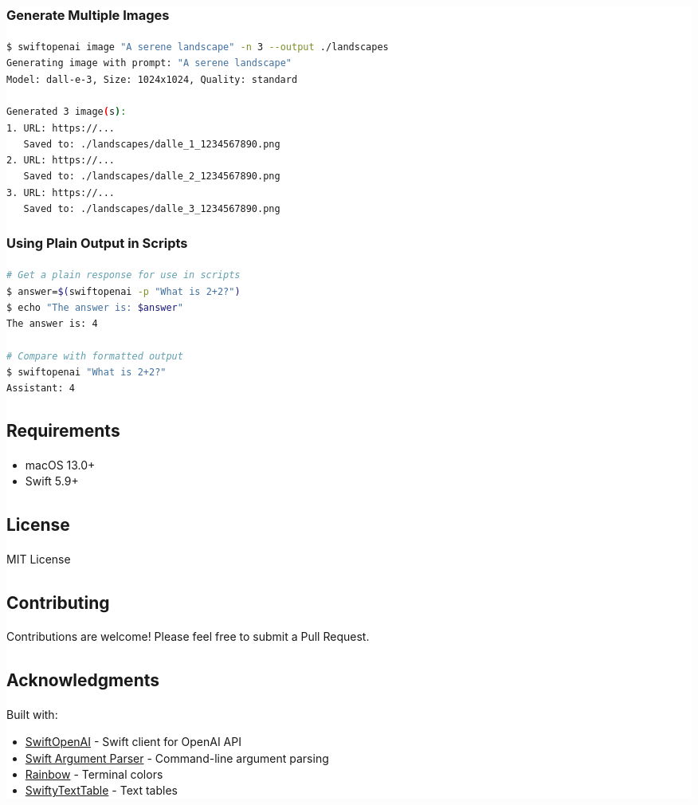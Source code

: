 ### Generate Multiple Images
```bash
$ swiftopenai image "A serene landscape" -n 3 --output ./landscapes
Generating image with prompt: "A serene landscape"
Model: dall-e-3, Size: 1024x1024, Quality: standard

Generated 3 image(s):
1. URL: https://...
   Saved to: ./landscapes/dalle_1_1234567890.png
2. URL: https://...
   Saved to: ./landscapes/dalle_2_1234567890.png
3. URL: https://...
   Saved to: ./landscapes/dalle_3_1234567890.png
```

### Using Plain Output in Scripts
```bash
# Get a plain response for use in scripts
$ answer=$(swiftopenai -p "What is 2+2?")
$ echo "The answer is: $answer"
The answer is: 4

# Compare with formatted output
$ swiftopenai "What is 2+2?"
Assistant: 4
```

## Requirements

- macOS 13.0+
- Swift 5.9+

## License

MIT License

## Contributing

Contributions are welcome! Please feel free to submit a Pull Request.

## Acknowledgments

Built with:
- [SwiftOpenAI](https://github.com/jamesrochabrun/SwiftOpenAI) - Swift client for OpenAI API
- [Swift Argument Parser](https://github.com/apple/swift-argument-parser) - Command-line argument parsing
- [Rainbow](https://github.com/onevcat/Rainbow) - Terminal colors
- [SwiftyTextTable](https://github.com/scottrhoyt/SwiftyTextTable) - Text tables

